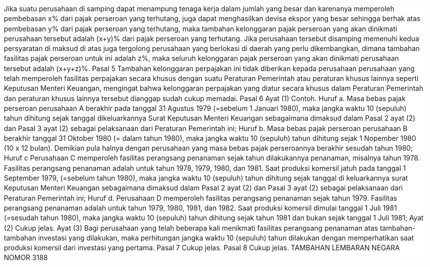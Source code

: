 Jika suatu perusahaan di samping dapat menampung tenaga kerja dalam jumlah yang besar dan karenanya memperoleh pembebasan x% dari pajak perseroan yang terhutang, juga dapat menghasilkan devisa ekspor yang besar sehingga berhak atas pembebasan y% dari pajak perseroan yang terhutang, maka tambahan kelonggaran pajak perseroan yang akan dinikmati perusahaan tersebut adalah (x+y)% dari pajak perseroan yang terhutang. Jika perusahaan tersebut disamping memenuhi kedua persyaratan di maksud di atas juga tergolong perusahaan yang berlokasi di daerah yang perlu dikembangkan, dimana tambahan fasilitas pajak perseroan untuk ini adalah z%, maka seluruh kelonggaran pajak perseroan yang akan dinikmati perusahaan tersebut adalah (x+y+z)%.
Pasal 5
Tambahan kelonggaran perpajakan ini tidak diberikan kepada perusahaan perusahaan yang telah memperoleh fasilitas perpajakan secara khusus dengan suatu Peraturan Pemerintah atau peraturan khusus lainnya seperti Keputusan Menteri Keuangan, mengingat bahwa kelonggaran perpajakan yang diatur secara khusus dalam Peraturan Pemerintah dan peraturan khusus lainnya tersebut dianggap sudah cukup memadai.
Pasal 6
Ayat (1) Contoh. Huruf a. Masa bebas pajak perseroan perusahaan A berakhir pada tanggal 31 Agustus 1979 (=sebelum 1 Januari 1980), maka jangka waktu 10 (sepuluh) tahun dihitung sejak tanggal dikeluarkannya Surat Keputusan Menteri Keuangan sebagaimana dimaksud dalam Pasal 2 ayat (2) dan Pasal 3 ayat (2) sebagai pelaksanaan dari Peraturan Pemerintah ini; Huruf b. Masa bebas pajak perseroan perusahaan B berakhir tanggal 31 Oktober 1980 (= dalam tahun 1980), maka jangka waktu 10 (sepuluh) tahun dihitung sejak 1 Nopember 1980 (10 x 12 bulan). Demikian pula halnya dengan perusahaan yang masa bebas pajak perseroannya berakhir sesudah tahun 1980; Huruf c Perusahaan C memperoleh fasilitas perangsang penanaman sejak tahun dilakukannya penanaman, misalnya tahun 1978. Fasilitas perangsang penanaman adalah untuk tahun 1978, 1979, 1980, dan 1981. Saat produksi komersil jatuh pada tanggal 1 September 1979, (=sebelum tahun 1980), maka jangka waktu 10 (sepuluh) tahun dihitung sejak tanggal di keluarkannya surat Keputusan Menteri Keuangan sebagaimana dimaksud dalam Pasal 2 ayat (2) dan Pasal 3 ayat (2) sebagai pelaksanaan dari Peraturan Pemerintah ini; Huruf d. Perusahaan D memperoleh fasilitas perangsang penanaman sejak tahun 1979. Fasilitas perangsang penanaman adalah untuk tahun 1979, 1980, 1981, dan 1982. Saat produksi komersil dimulai tanggal 1 Juli 1981 (=sesudah tahun 1980), maka jangka waktu 10 (sepuluh) tahun dihitung sejak tahun 1981 dan bukan sejak tanggal 1 Juli 1981; Ayat (2) Cukup jelas. Ayat (3) Bagi perusahaan yang telah beberapa kali menikmati fasilitas perangsang penanaman atas tambahan-tambahan investasi yang dilakukan, maka perhitungan jangka waktu 10 (sepuluh) tahun dilakukan dengan memperhatikan saat produksi komersil dari investasi yang pertama.
Pasal 7
Cukup jelas.
Pasal 8
Cukup jelas. TAMBAHAN LEMBARAN NEGARA NOMOR 3188